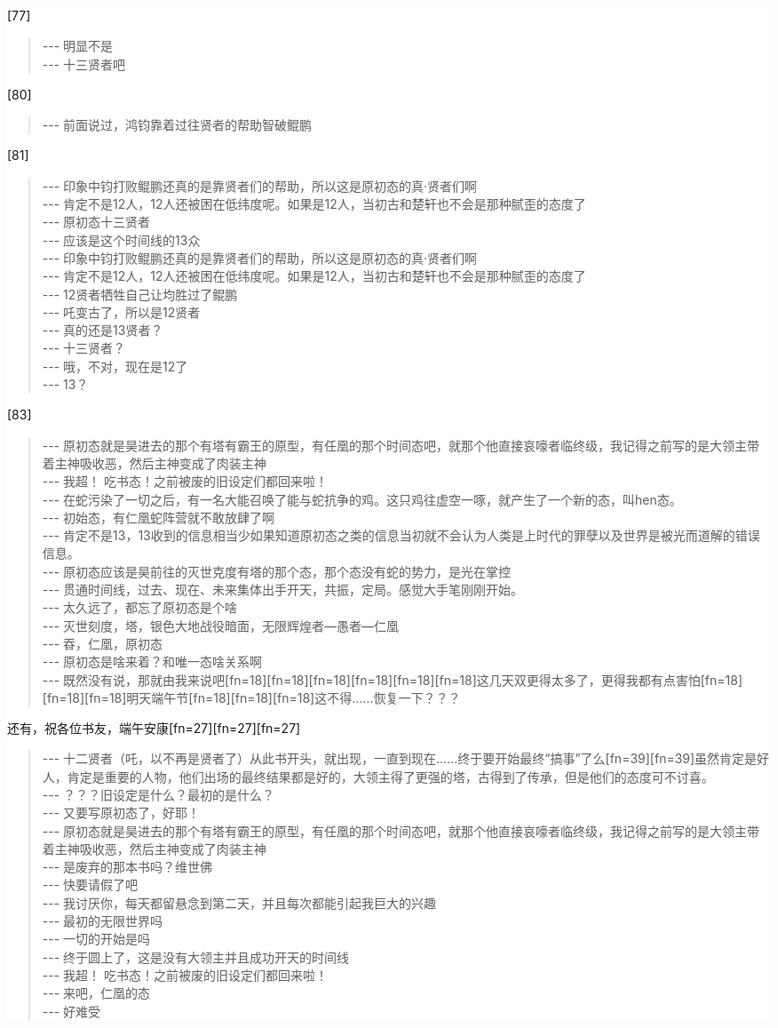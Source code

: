 [77] 
>--- 明显不是<br>
>--- 十三贤者吧<br>

[80] 
>--- 前面说过，鸿钧靠着过往贤者的帮助智破鲲鹏<br>

[81] 
>--- 印象中钧打败鲲鹏还真的是靠贤者们的帮助，所以这是原初态的真·贤者们啊<br>
>--- 肯定不是12人，12人还被困在低纬度呢。如果是12人，当初古和楚轩也不会是那种腻歪的态度了<br>
>--- 原初态十三贤者<br>
>--- 应该是这个时间线的13众<br>
>--- 印象中钧打败鲲鹏还真的是靠贤者们的帮助，所以这是原初态的真·贤者们啊<br>
>--- 肯定不是12人，12人还被困在低纬度呢。如果是12人，当初古和楚轩也不会是那种腻歪的态度了<br>
>--- 12贤者牺牲自己让均胜过了鲲鹏<br>
>--- 吒变古了，所以是12贤者<br>
>--- 真的还是13贤者？<br>
>--- 十三贤者？<br>
>--- 哦，不对，现在是12了<br>
>--- 13？<br>

[83] 
>--- 原初态就是昊进去的那个有塔有霸王的原型，有任凰的那个时间态吧，就那个他直接哀嚎者临终级，我记得之前写的是大领主带着主神吸收恶，然后主神变成了肉装主神<br>
>--- 我超！ 吃书态！之前被废的旧设定们都回来啦！<br>
>--- 在蛇污染了一切之后，有一名大能召唤了能与蛇抗争的鸡。这只鸡往虚空一啄，就产生了一个新的态，叫hen态。<br>
>--- 初始态，有仁凰蛇阵营就不敢放肆了啊<br>
>--- 肯定不是13，13收到的信息相当少如果知道原初态之类的信息当初就不会认为人类是上时代的罪孽以及世界是被光而道解的错误信息。<br>
>--- 原初态应该是昊前往的灭世克度有塔的那个态，那个态没有蛇的势力，是光在掌控<br>
>--- 贯通时间线，过去、现在、未来集体出手开天，共振，定局。感觉大手笔刚刚开始。<br>
>--- 太久远了，都忘了原初态是个啥<br>
>--- 灭世刻度，塔，银色大地战役暗面，无限辉煌者—愚者—仁凰<br>
>--- 昋，仁凰，原初态<br>
>--- 原初态是啥来着？和唯一态啥关系啊<br>
>--- 既然没有说，那就由我来说吧[fn=18][fn=18][fn=18][fn=18][fn=18][fn=18]这几天双更得太多了，更得我都有点害怕[fn=18][fn=18][fn=18]明天端午节[fn=18][fn=18][fn=18]这不得......恢复一下？？？     

还有，祝各位书友，端午安康[fn=27][fn=27][fn=27]<br>
>--- 十二贤者（吒，以不再是贤者了）从此书开头，就出现，一直到现在......终于要开始最终“搞事”了么[fn=39][fn=39]虽然肯定是好人，肯定是重要的人物，他们出场的最终结果都是好的，大领主得了更强的塔，古得到了传承，但是他们的态度可不讨喜。<br>
>--- ？？？旧设定是什么？最初的是什么？<br>
>--- 又要写原初态了，好耶！<br>
>--- 原初态就是昊进去的那个有塔有霸王的原型，有任凰的那个时间态吧，就那个他直接哀嚎者临终级，我记得之前写的是大领主带着主神吸收恶，然后主神变成了肉装主神<br>
>--- 是废弃的那本书吗？维世佛<br>
>--- 快要请假了吧<br>
>--- 我讨厌你，每天都留悬念到第二天，并且每次都能引起我巨大的兴趣<br>
>--- 最初的无限世界吗<br>
>--- 一切的开始是吗<br>
>--- 终于圆上了，这是没有大领主并且成功开天的时间线<br>
>--- 我超！ 吃书态！之前被废的旧设定们都回来啦！<br>
>--- 来吧，仁凰的态<br>
>--- 好难受<br>
